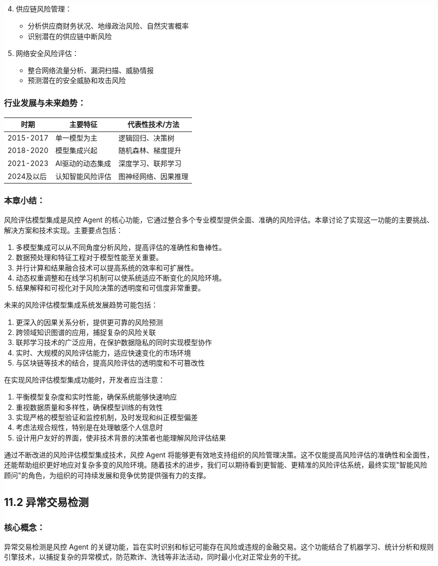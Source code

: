 4. 供应链风险管理：
   - 分析供应商财务状况、地缘政治风险、自然灾害概率
   - 识别潜在的供应链中断风险

5. 网络安全风险评估：
   - 整合网络流量分析、漏洞扫描、威胁情报
   - 预测潜在的安全威胁和攻击风险

### 行业发展与未来趋势：

| 时期 | 主要特征 | 代表性技术/方法 |
|------|----------|-----------------|
| 2015-2017 | 单一模型为主 | 逻辑回归、决策树 |
| 2018-2020 | 模型集成兴起 | 随机森林、梯度提升 |
| 2021-2023 | AI驱动的动态集成 | 深度学习、联邦学习 |
| 2024及以后 | 认知智能风险评估 | 图神经网络、因果推理 |

### 本章小结：

风险评估模型集成是风控 Agent 的核心功能，它通过整合多个专业模型提供全面、准确的风险评估。本章讨论了实现这一功能的主要挑战、解决方案和技术实现。主要要点包括：

1. 多模型集成可以从不同角度分析风险，提高评估的准确性和鲁棒性。
2. 数据预处理和特征工程对于模型性能至关重要。
3. 并行计算和结果融合技术可以提高系统的效率和可扩展性。
4. 动态权重调整和在线学习机制可以使系统适应不断变化的风险环境。
5. 结果解释和可视化对于风险决策的透明度和可信度非常重要。

未来的风险评估模型集成系统发展趋势可能包括：
1. 更深入的因果关系分析，提供更可靠的风险预测
2. 跨领域知识图谱的应用，捕捉复杂的风险关联
3. 联邦学习技术的广泛应用，在保护数据隐私的同时实现模型协作
4. 实时、大规模的风险评估能力，适应快速变化的市场环境
5. 与区块链等技术的结合，提高风险评估的透明度和不可篡改性

在实现风险评估模型集成功能时，开发者应当注意：
1. 平衡模型复杂度和实时性能，确保系统能够快速响应
2. 重视数据质量和多样性，确保模型训练的有效性
3. 实现严格的模型验证和监控机制，及时发现和纠正模型偏差
4. 考虑法规合规性，特别是在处理敏感个人信息时
5. 设计用户友好的界面，使非技术背景的决策者也能理解风险评估结果

通过不断改进的风险评估模型集成技术，风控 Agent 将能够更有效地支持组织的风险管理决策。这不仅能提高风险评估的准确性和全面性，还能帮助组织更好地应对复杂多变的风险环境。随着技术的进步，我们可以期待看到更智能、更精准的风险评估系统，最终实现"智能风险顾问"的角色，为组织的可持续发展和竞争优势提供强有力的支撑。

## 11.2 异常交易检测

### 核心概念：

异常交易检测是风控 Agent 的关键功能，旨在实时识别和标记可能存在风险或违规的金融交易。这个功能结合了机器学习、统计分析和规则引擎技术，以捕捉复杂的异常模式，防范欺诈、洗钱等非法活动，同时最小化对正常业务的干扰。

